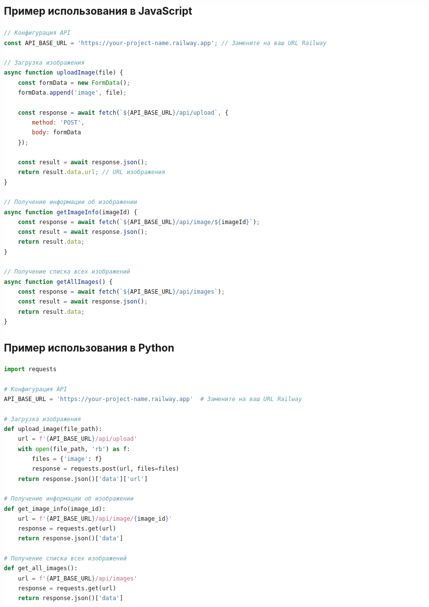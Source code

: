 ## Пример использования в JavaScript

```javascript
// Конфигурация API
const API_BASE_URL = 'https://your-project-name.railway.app'; // Замените на ваш URL Railway

// Загрузка изображения
async function uploadImage(file) {
    const formData = new FormData();
    formData.append('image', file);
    
    const response = await fetch(`${API_BASE_URL}/api/upload`, {
        method: 'POST',
        body: formData
    });
    
    const result = await response.json();
    return result.data.url; // URL изображения
}

// Получение информации об изображении
async function getImageInfo(imageId) {
    const response = await fetch(`${API_BASE_URL}/api/image/${imageId}`);
    const result = await response.json();
    return result.data;
}

// Получение списка всех изображений
async function getAllImages() {
    const response = await fetch(`${API_BASE_URL}/api/images`);
    const result = await response.json();
    return result.data;
}
```

## Пример использования в Python

```python
import requests

# Конфигурация API
API_BASE_URL = 'https://your-project-name.railway.app'  # Замените на ваш URL Railway

# Загрузка изображения
def upload_image(file_path):
    url = f'{API_BASE_URL}/api/upload'
    with open(file_path, 'rb') as f:
        files = {'image': f}
        response = requests.post(url, files=files)
    return response.json()['data']['url']

# Получение информации об изображении
def get_image_info(image_id):
    url = f'{API_BASE_URL}/api/image/{image_id}'
    response = requests.get(url)
    return response.json()['data']

# Получение списка всех изображений
def get_all_images():
    url = f'{API_BASE_URL}/api/images'
    response = requests.get(url)
    return response.json()['data']
```
